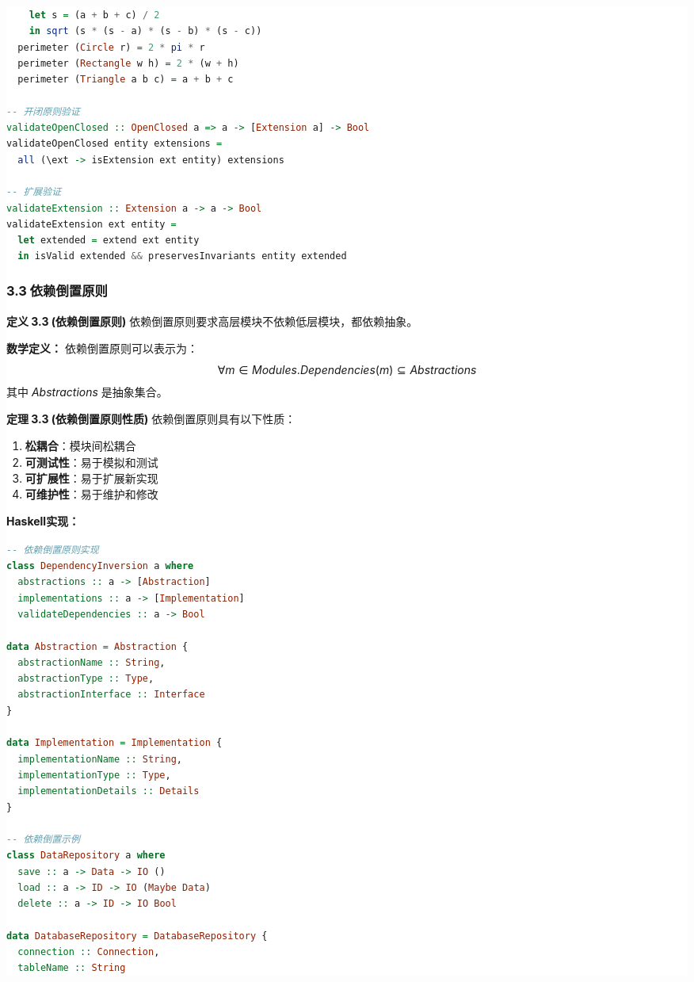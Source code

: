 ```haskell
    let s = (a + b + c) / 2
    in sqrt (s * (s - a) * (s - b) * (s - c))
  perimeter (Circle r) = 2 * pi * r
  perimeter (Rectangle w h) = 2 * (w + h)
  perimeter (Triangle a b c) = a + b + c

-- 开闭原则验证
validateOpenClosed :: OpenClosed a => a -> [Extension a] -> Bool
validateOpenClosed entity extensions = 
  all (\ext -> isExtension ext entity) extensions

-- 扩展验证
validateExtension :: Extension a -> a -> Bool
validateExtension ext entity = 
  let extended = extend ext entity
  in isValid extended && preservesInvariants entity extended
```

### 3.3 依赖倒置原则

**定义 3.3 (依赖倒置原则)**
依赖倒置原则要求高层模块不依赖低层模块，都依赖抽象。

**数学定义：**
依赖倒置原则可以表示为：
$$\forall m \in Modules. Dependencies(m) \subseteq Abstractions$$
其中 $Abstractions$ 是抽象集合。

**定理 3.3 (依赖倒置原则性质)**
依赖倒置原则具有以下性质：

1. **松耦合**：模块间松耦合
2. **可测试性**：易于模拟和测试
3. **可扩展性**：易于扩展新实现
4. **可维护性**：易于维护和修改

**Haskell实现：**

```haskell
-- 依赖倒置原则实现
class DependencyInversion a where
  abstractions :: a -> [Abstraction]
  implementations :: a -> [Implementation]
  validateDependencies :: a -> Bool

data Abstraction = Abstraction {
  abstractionName :: String,
  abstractionType :: Type,
  abstractionInterface :: Interface
}

data Implementation = Implementation {
  implementationName :: String,
  implementationType :: Type,
  implementationDetails :: Details
}

-- 依赖倒置示例
class DataRepository a where
  save :: a -> Data -> IO ()
  load :: a -> ID -> IO (Maybe Data)
  delete :: a -> ID -> IO Bool

data DatabaseRepository = DatabaseRepository {
  connection :: Connection,
  tableName :: String
```